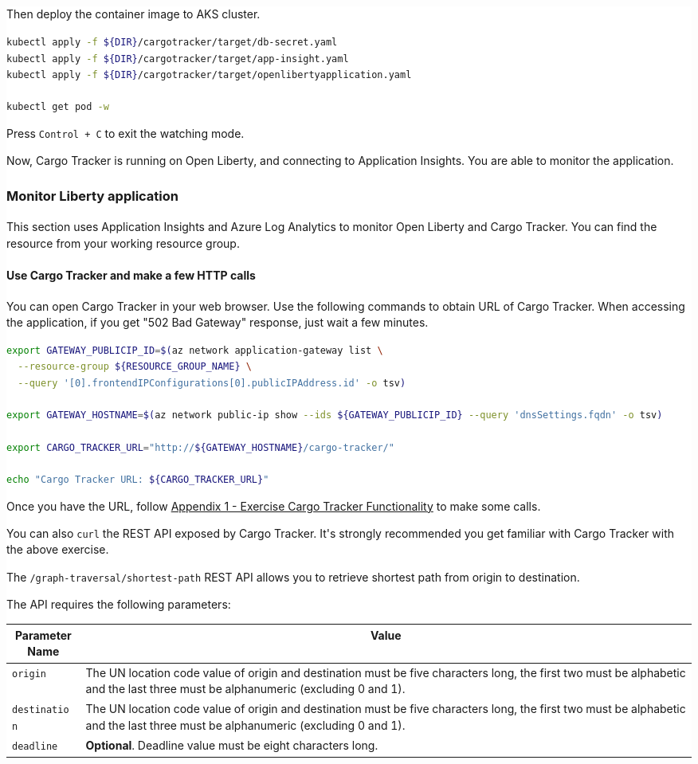 Then deploy the container image to AKS cluster.

```bash
kubectl apply -f ${DIR}/cargotracker/target/db-secret.yaml
kubectl apply -f ${DIR}/cargotracker/target/app-insight.yaml
kubectl apply -f ${DIR}/cargotracker/target/openlibertyapplication.yaml

kubectl get pod -w
```

Press `Control + C` to exit the watching mode. 

Now, Cargo Tracker is running on Open Liberty, and connecting to Application Insights. You are able to monitor the application.

### Monitor Liberty application

This section uses Application Insights and Azure Log Analytics to monitor Open Liberty and Cargo Tracker. You can find the resource from your working resource group.

#### Use Cargo Tracker and make a few HTTP calls

You can open Cargo Tracker in your web browser. Use the following commands to obtain URL of Cargo Tracker. When accessing the application, if you get "502 Bad Gateway" response, just wait a few minutes.


```bash
export GATEWAY_PUBLICIP_ID=$(az network application-gateway list \
  --resource-group ${RESOURCE_GROUP_NAME} \
  --query '[0].frontendIPConfigurations[0].publicIPAddress.id' -o tsv)

export GATEWAY_HOSTNAME=$(az network public-ip show --ids ${GATEWAY_PUBLICIP_ID} --query 'dnsSettings.fqdn' -o tsv)

export CARGO_TRACKER_URL="http://${GATEWAY_HOSTNAME}/cargo-tracker/"

echo "Cargo Tracker URL: ${CARGO_TRACKER_URL}"
```

Once you have the URL, follow [Appendix 1 - Exercise Cargo Tracker Functionality](#appendix-1---exercise-cargo-tracker-functionality) to make some calls.

You can also `curl` the REST API exposed by Cargo Tracker. It's strongly recommended you get familiar with Cargo Tracker with the above exercise.

The `/graph-traversal/shortest-path` REST API allows you to retrieve shortest path from origin to destination.

The API requires the following parameters:

| Parameter Name | Value |
| ------------------| ----------------- |
| `origin` | The UN location code value of origin and destination must be five characters long, the first two must be alphabetic and the last three must be alphanumeric (excluding 0 and 1). |
| `destination` | The UN location code value of origin and destination must be five characters long, the first two must be alphabetic and the last three must be alphanumeric (excluding 0 and 1). |
| `deadline` | **Optional**. Deadline value must be eight characters long. |
